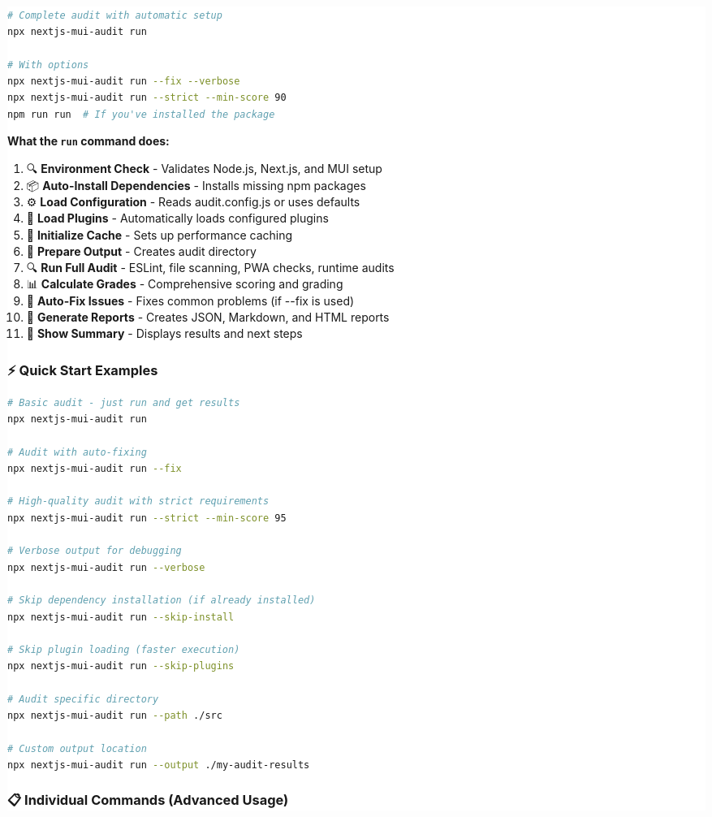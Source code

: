 ```bash
# Complete audit with automatic setup
npx nextjs-mui-audit run

# With options
npx nextjs-mui-audit run --fix --verbose
npx nextjs-mui-audit run --strict --min-score 90
npm run run  # If you've installed the package
```

**What the `run` command does:**

1. 🔍 **Environment Check** - Validates Node.js, Next.js, and MUI setup
2. 📦 **Auto-Install Dependencies** - Installs missing npm packages
3. ⚙️ **Load Configuration** - Reads audit.config.js or uses defaults
4. 🔌 **Load Plugins** - Automatically loads configured plugins
5. 💾 **Initialize Cache** - Sets up performance caching
6. 📁 **Prepare Output** - Creates audit directory
7. 🔍 **Run Full Audit** - ESLint, file scanning, PWA checks, runtime audits
8. 📊 **Calculate Grades** - Comprehensive scoring and grading
9. 🔧 **Auto-Fix Issues** - Fixes common problems (if --fix is used)
10. 📄 **Generate Reports** - Creates JSON, Markdown, and HTML reports
11. 🏁 **Show Summary** - Displays results and next steps

### ⚡ Quick Start Examples

```bash
# Basic audit - just run and get results
npx nextjs-mui-audit run

# Audit with auto-fixing
npx nextjs-mui-audit run --fix

# High-quality audit with strict requirements
npx nextjs-mui-audit run --strict --min-score 95

# Verbose output for debugging
npx nextjs-mui-audit run --verbose

# Skip dependency installation (if already installed)
npx nextjs-mui-audit run --skip-install

# Skip plugin loading (faster execution)
npx nextjs-mui-audit run --skip-plugins

# Audit specific directory
npx nextjs-mui-audit run --path ./src

# Custom output location
npx nextjs-mui-audit run --output ./my-audit-results
```

### 📋 Individual Commands (Advanced Usage)
